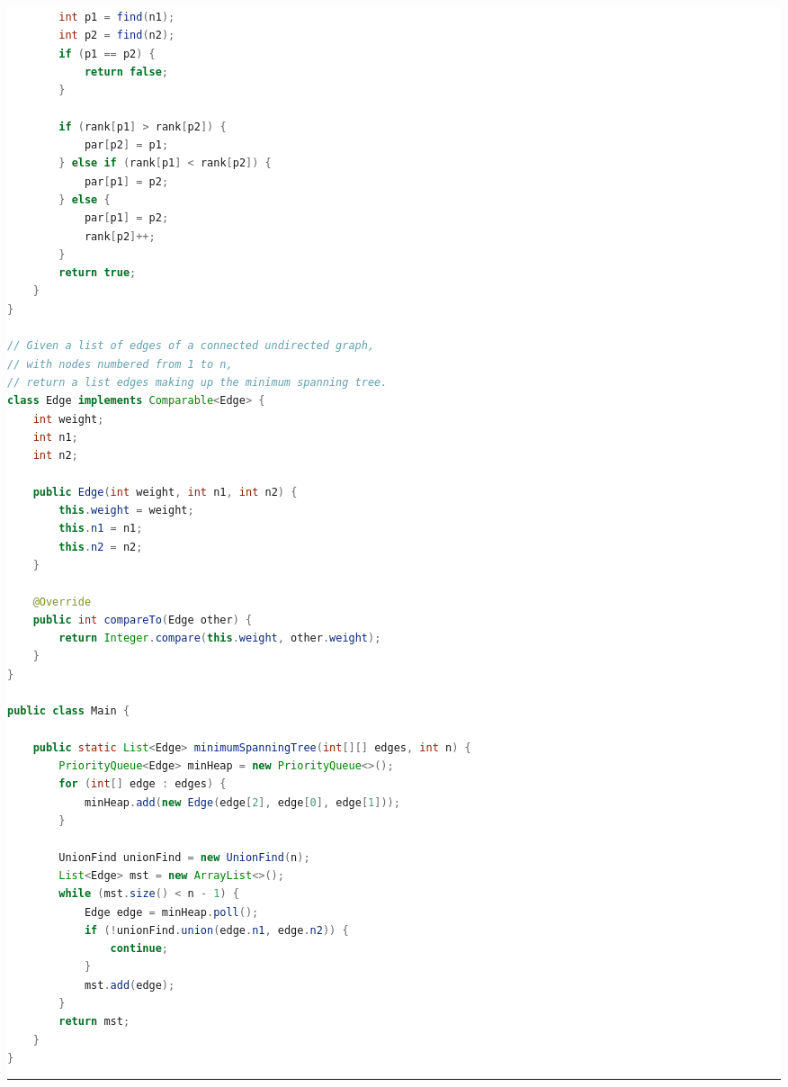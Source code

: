 ```java
        int p1 = find(n1);
        int p2 = find(n2);
        if (p1 == p2) {
            return false;
        }

        if (rank[p1] > rank[p2]) {
            par[p2] = p1;
        } else if (rank[p1] < rank[p2]) {
            par[p1] = p2;
        } else {
            par[p1] = p2;
            rank[p2]++;
        }
        return true;
    }
}

// Given a list of edges of a connected undirected graph,
// with nodes numbered from 1 to n,
// return a list edges making up the minimum spanning tree.
class Edge implements Comparable<Edge> {
    int weight;
    int n1;
    int n2;

    public Edge(int weight, int n1, int n2) {
        this.weight = weight;
        this.n1 = n1;
        this.n2 = n2;
    }

    @Override
    public int compareTo(Edge other) {
        return Integer.compare(this.weight, other.weight);
    }
}

public class Main {

    public static List<Edge> minimumSpanningTree(int[][] edges, int n) {
        PriorityQueue<Edge> minHeap = new PriorityQueue<>();
        for (int[] edge : edges) {
            minHeap.add(new Edge(edge[2], edge[0], edge[1]));
        }

        UnionFind unionFind = new UnionFind(n);
        List<Edge> mst = new ArrayList<>();
        while (mst.size() < n - 1) {
            Edge edge = minHeap.poll();
            if (!unionFind.union(edge.n1, edge.n2)) {
                continue;
            }
            mst.add(edge);
        }
        return mst;
    } 
}
```

---